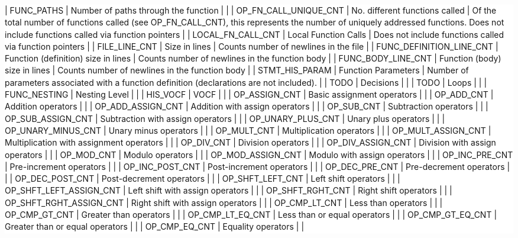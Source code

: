 | FUNC_PATHS | Number of paths through the function |  |
| OP_FN_CALL_UNIQUE_CNT | No. different functions called | Of the total number of functions called (see OP_FN_CALL_CNT), this represents the number of uniquely addressed functions.  Does not include functions called via function pointers |
| LOCAL_FN_CALL_CNT | Local Function Calls | Does not include functions called via function pointers |
| FILE_LINE_CNT | Size in lines | Counts number of newlines in the file |
| FUNC_DEFINITION_LINE_CNT | Function (definition) size in lines | Counts number of newlines in the function body |
| FUNC_BODY_LINE_CNT | Function (body) size in lines | Counts number of newlines in the function body |
| STMT_HIS_PARAM | Function Parameters | Number of parameters associated with a function definition (declarations are not included). |
| TODO | Decisions |  |
| TODO | Loops |  |
| FUNC_NESTING | Nesting Level |  |
| HIS_VOCF | VOCF |  |
| OP_ASSIGN_CNT | Basic assignment operators |  |
| OP_ADD_CNT | Addition operators |  |
| OP_ADD_ASSIGN_CNT | Addition with assign operators |  |
| OP_SUB_CNT | Subtraction operators |  |
| OP_SUB_ASSIGN_CNT | Subtraction with assign operators |  |
| OP_UNARY_PLUS_CNT | Unary plus operators |  |
| OP_UNARY_MINUS_CNT | Unary minus operators |  |
| OP_MULT_CNT | Multiplication operators |  |
| OP_MULT_ASSIGN_CNT | Multiplication with assignment operators |  |
| OP_DIV_CNT | Division operators |  |
| OP_DIV_ASSIGN_CNT | Division with assign operators |  |
| OP_MOD_CNT | Modulo operators |  |
| OP_MOD_ASSIGN_CNT | Modulo with assign operators |  |
| OP_INC_PRE_CNT | Pre-increment operators |  |
| OP_INC_POST_CNT | Post-increment operators |  |
| OP_DEC_PRE_CNT | Pre-decrement operators |  |
| OP_DEC_POST_CNT | Post-decrement operators |  |
| OP_SHFT_LEFT_CNT | Left shift operators |  |
| OP_SHFT_LEFT_ASSIGN_CNT | Left shift with assign operators |  |
| OP_SHFT_RGHT_CNT | Right shift operators |  |
| OP_SHFT_RGHT_ASSIGN_CNT | Right shift with assign operators |  |
| OP_CMP_LT_CNT | Less than operators |  |
| OP_CMP_GT_CNT | Greater than operators |  |
| OP_CMP_LT_EQ_CNT | Less than or equal operators |  |
| OP_CMP_GT_EQ_CNT | Greater than or equal operators |  |
| OP_CMP_EQ_CNT | Equality operators |  |